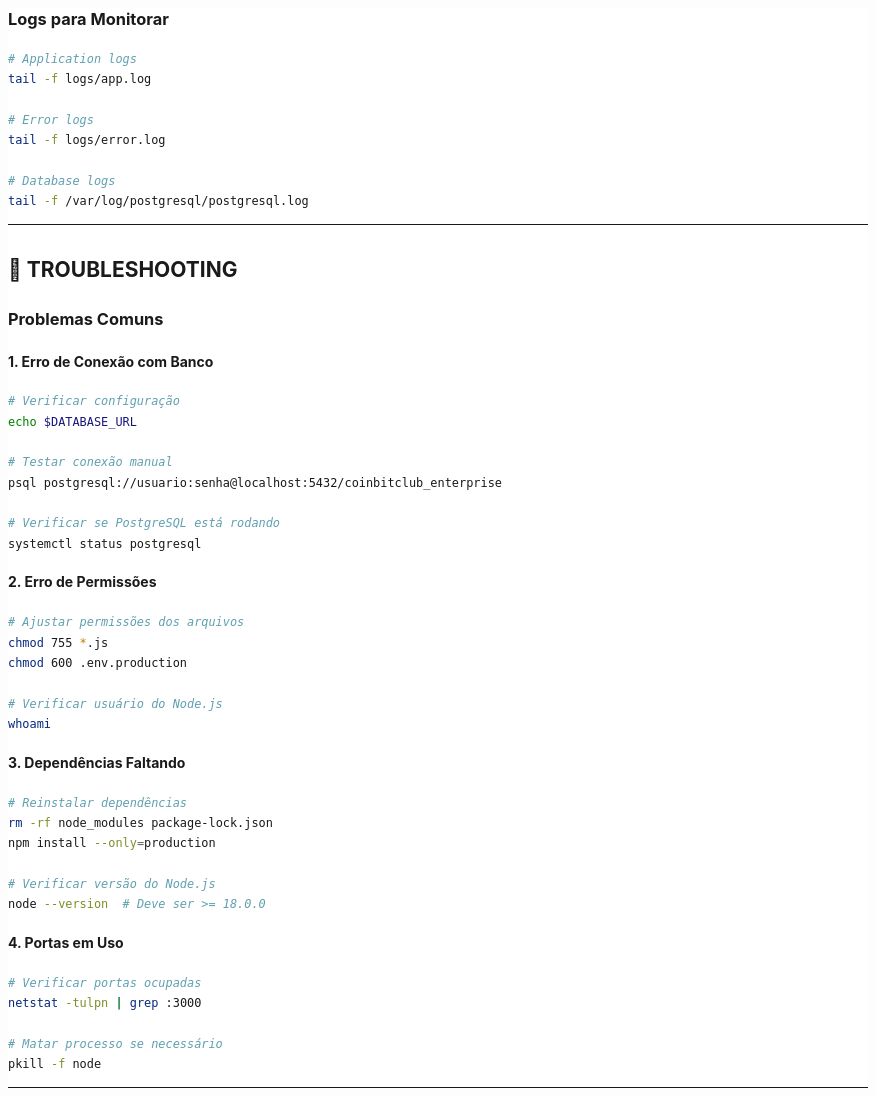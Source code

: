 ### **Logs para Monitorar**
```bash
# Application logs
tail -f logs/app.log

# Error logs
tail -f logs/error.log

# Database logs
tail -f /var/log/postgresql/postgresql.log
```

---

## 🚨 **TROUBLESHOOTING**

### **Problemas Comuns**

#### **1. Erro de Conexão com Banco**
```bash
# Verificar configuração
echo $DATABASE_URL

# Testar conexão manual
psql postgresql://usuario:senha@localhost:5432/coinbitclub_enterprise

# Verificar se PostgreSQL está rodando
systemctl status postgresql
```

#### **2. Erro de Permissões**
```bash
# Ajustar permissões dos arquivos
chmod 755 *.js
chmod 600 .env.production

# Verificar usuário do Node.js
whoami
```

#### **3. Dependências Faltando**
```bash
# Reinstalar dependências
rm -rf node_modules package-lock.json
npm install --only=production

# Verificar versão do Node.js
node --version  # Deve ser >= 18.0.0
```

#### **4. Portas em Uso**
```bash
# Verificar portas ocupadas
netstat -tulpn | grep :3000

# Matar processo se necessário
pkill -f node
```

---